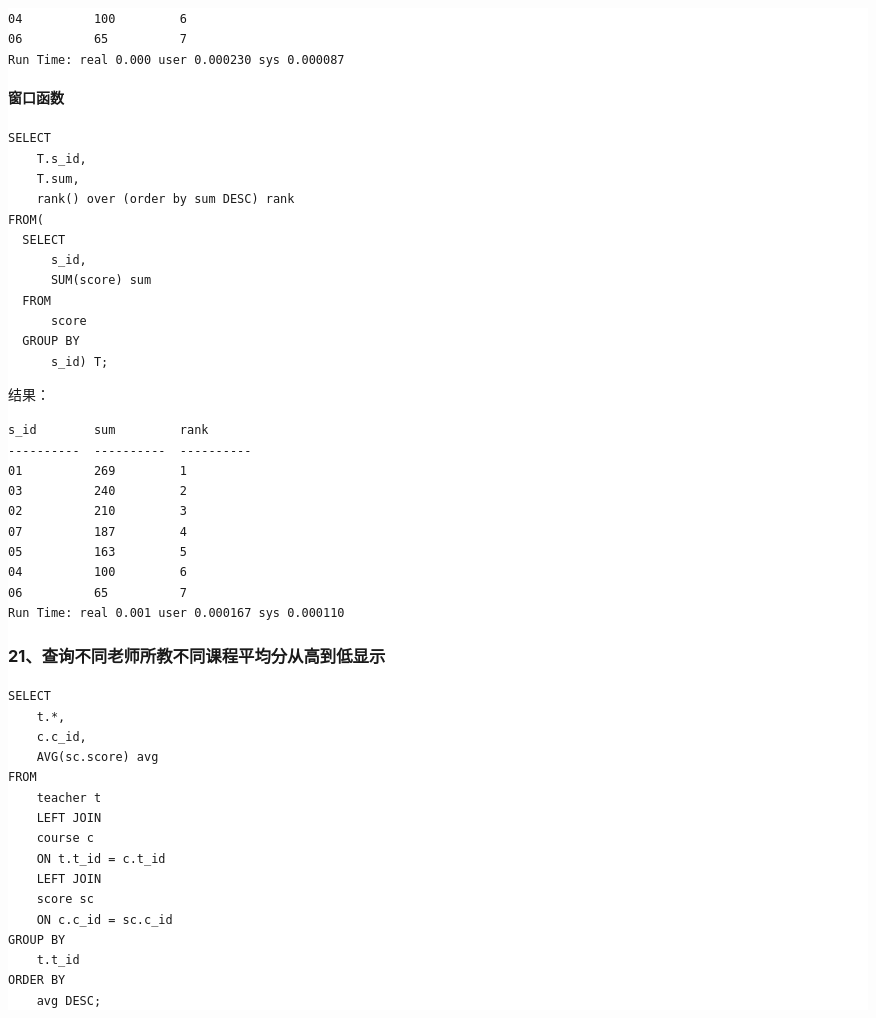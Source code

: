 ```sqlite
04          100         6
06          65          7
Run Time: real 0.000 user 0.000230 sys 0.000087
```

#### 窗口函数

```sqlite
SELECT
    T.s_id,
    T.sum,
    rank() over (order by sum DESC) rank
FROM(
  SELECT
      s_id,
      SUM(score) sum
  FROM
      score
  GROUP BY
      s_id) T;
```

结果：

```sqlite
s_id        sum         rank
----------  ----------  ----------
01          269         1
03          240         2
02          210         3
07          187         4
05          163         5
04          100         6
06          65          7
Run Time: real 0.001 user 0.000167 sys 0.000110
```



### 21、查询不同老师所教不同课程平均分从高到低显示

```sqlite
SELECT
    t.*,
    c.c_id,
    AVG(sc.score) avg
FROM
    teacher t
    LEFT JOIN
    course c
    ON t.t_id = c.t_id
    LEFT JOIN
    score sc
    ON c.c_id = sc.c_id
GROUP BY
    t.t_id
ORDER BY
    avg DESC;
```
